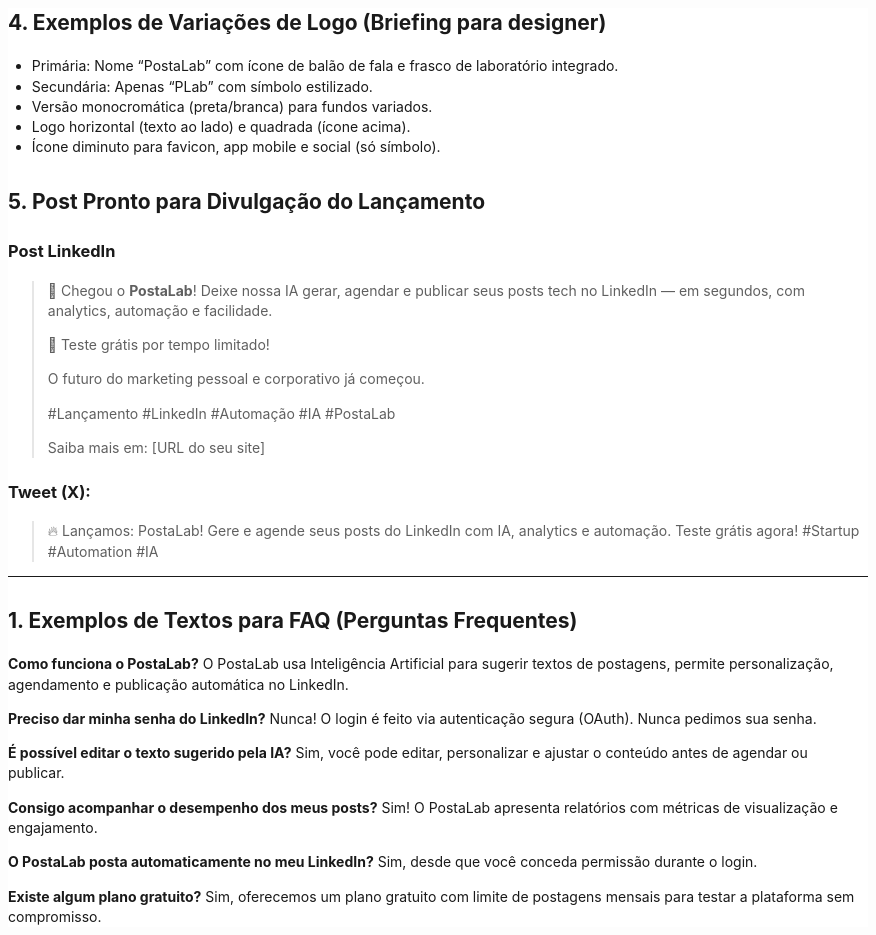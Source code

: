 
## 4. Exemplos de Variações de Logo (Briefing para designer)

- Primária: Nome “PostaLab” com ícone de balão de fala e frasco de laboratório integrado.
- Secundária: Apenas “PLab” com símbolo estilizado.
- Versão monocromática (preta/branca) para fundos variados.
- Logo horizontal (texto ao lado) e quadrada (ícone acima).
- Ícone diminuto para favicon, app mobile e social (só símbolo).


## 5. Post Pronto para Divulgação do Lançamento

### Post LinkedIn

> 🚀 Chegou o **PostaLab**!
> Deixe nossa IA gerar, agendar e publicar seus posts tech no LinkedIn — em segundos, com analytics, automação e facilidade.
>
> 🎁 Teste grátis por tempo limitado!
>
> O futuro do marketing pessoal e corporativo já começou.
>
> \#Lançamento \#LinkedIn \#Automação \#IA \#PostaLab
>
> Saiba mais em: [URL do seu site]

### Tweet (X):

> 🔥 Lançamos: PostaLab! Gere e agende seus posts do LinkedIn com IA, analytics e automação.
> Teste grátis agora!
> \#Startup \#Automation \#IA
---

## 1. Exemplos de Textos para FAQ (Perguntas Frequentes)

**Como funciona o PostaLab?**
O PostaLab usa Inteligência Artificial para sugerir textos de postagens, permite personalização, agendamento e publicação automática no LinkedIn.

**Preciso dar minha senha do LinkedIn?**
Nunca! O login é feito via autenticação segura (OAuth). Nunca pedimos sua senha.

**É possível editar o texto sugerido pela IA?**
Sim, você pode editar, personalizar e ajustar o conteúdo antes de agendar ou publicar.

**Consigo acompanhar o desempenho dos meus posts?**
Sim! O PostaLab apresenta relatórios com métricas de visualização e engajamento.

**O PostaLab posta automaticamente no meu LinkedIn?**
Sim, desde que você conceda permissão durante o login.

**Existe algum plano gratuito?**
Sim, oferecemos um plano gratuito com limite de postagens mensais para testar a plataforma sem compromisso.


[^16_3]: https://ppl-ai-code-interpreter-files.s3.amazonaws.com/web/direct-files/a54377b4a543cb814979cfc3e91351be/68efa5e0-8354-40ea-9d96-d4272bfe4ea2/ce1ab68a.csv
